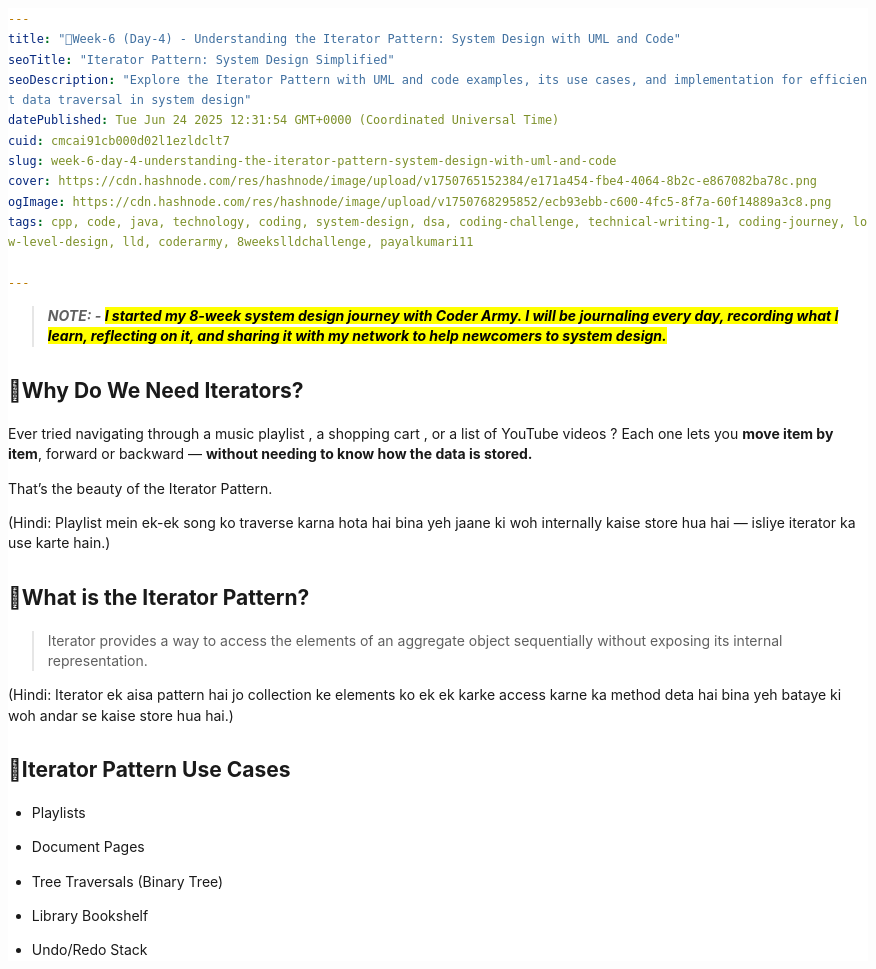 ```yaml
---
title: "📅Week-6 (Day-4) - Understanding the Iterator Pattern: System Design with UML and Code"
seoTitle: "Iterator Pattern: System Design Simplified"
seoDescription: "Explore the Iterator Pattern with UML and code examples, its use cases, and implementation for efficient data traversal in system design"
datePublished: Tue Jun 24 2025 12:31:54 GMT+0000 (Coordinated Universal Time)
cuid: cmcai91cb000d02l1ezldclt7
slug: week-6-day-4-understanding-the-iterator-pattern-system-design-with-uml-and-code
cover: https://cdn.hashnode.com/res/hashnode/image/upload/v1750765152384/e171a454-fbe4-4064-8b2c-e867082ba78c.png
ogImage: https://cdn.hashnode.com/res/hashnode/image/upload/v1750768295852/ecb93ebb-c600-4fc5-8f7a-60f14889a3c8.png
tags: cpp, code, java, technology, coding, system-design, dsa, coding-challenge, technical-writing-1, coding-journey, low-level-design, lld, coderarmy, 8weekslldchallenge, payalkumari11

---
```


> ***NOTE: - <mark>I started my 8-week system design journey with Coder Army. I will be journaling every day, recording what I learn, reflecting on it, and sharing it with my network to help newcomers to system design.</mark>***

## 💠Why Do We Need Iterators?

Ever tried navigating through a music playlist , a shopping cart , or a list of YouTube videos ? Each one lets you **move item by item**, forward or backward — **without needing to know how the data is stored.**

That’s the beauty of the Iterator Pattern.

(Hindi: Playlist mein ek-ek song ko traverse karna hota hai bina yeh jaane ki woh internally kaise store hua hai — isliye iterator ka use karte hain.)

## 💠What is the Iterator Pattern?

> Iterator provides a way to access the elements of an aggregate object sequentially without exposing its internal representation.

(Hindi: Iterator ek aisa pattern hai jo collection ke elements ko ek ek karke access karne ka method deta hai bina yeh bataye ki woh andar se kaise store hua hai.)

## 💠Iterator Pattern Use Cases

* Playlists
    
* Document Pages
    
* Tree Traversals (Binary Tree)
    
* Library Bookshelf
    
* Undo/Redo Stack
    